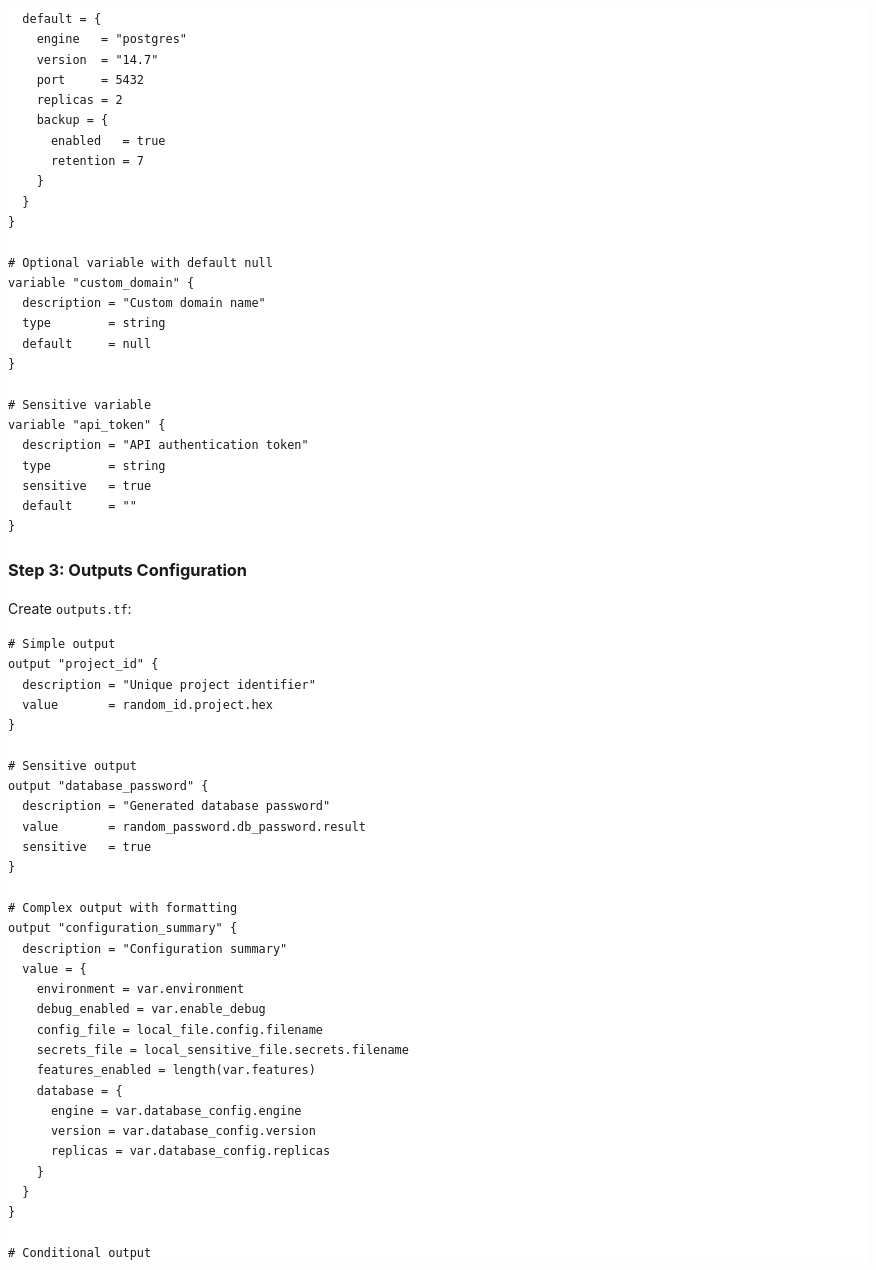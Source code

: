 ```hcl
  default = {
    engine   = "postgres"
    version  = "14.7"
    port     = 5432
    replicas = 2
    backup = {
      enabled   = true
      retention = 7
    }
  }
}

# Optional variable with default null
variable "custom_domain" {
  description = "Custom domain name"
  type        = string
  default     = null
}

# Sensitive variable
variable "api_token" {
  description = "API authentication token"
  type        = string
  sensitive   = true
  default     = ""
}
```

### Step 3: Outputs Configuration

Create `outputs.tf`:
```hcl
# Simple output
output "project_id" {
  description = "Unique project identifier"
  value       = random_id.project.hex
}

# Sensitive output
output "database_password" {
  description = "Generated database password"
  value       = random_password.db_password.result
  sensitive   = true
}

# Complex output with formatting
output "configuration_summary" {
  description = "Configuration summary"
  value = {
    environment = var.environment
    debug_enabled = var.enable_debug
    config_file = local_file.config.filename
    secrets_file = local_sensitive_file.secrets.filename
    features_enabled = length(var.features)
    database = {
      engine = var.database_config.engine
      version = var.database_config.version
      replicas = var.database_config.replicas
    }
  }
}

# Conditional output
```